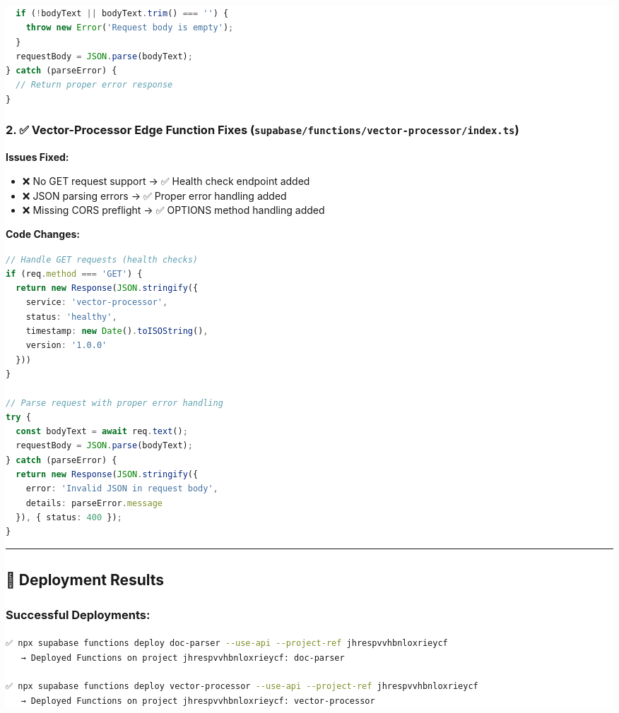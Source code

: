 ```typescript
  if (!bodyText || bodyText.trim() === '') {
    throw new Error('Request body is empty');
  }
  requestBody = JSON.parse(bodyText);
} catch (parseError) {
  // Return proper error response
}
```

### 2. ✅ Vector-Processor Edge Function Fixes (`supabase/functions/vector-processor/index.ts`)

**Issues Fixed:**
- ❌ No GET request support → ✅ Health check endpoint added  
- ❌ JSON parsing errors → ✅ Proper error handling added
- ❌ Missing CORS preflight → ✅ OPTIONS method handling added

**Code Changes:**
```typescript
// Handle GET requests (health checks)
if (req.method === 'GET') {
  return new Response(JSON.stringify({ 
    service: 'vector-processor',
    status: 'healthy',
    timestamp: new Date().toISOString(),
    version: '1.0.0'
  }))
}

// Parse request with proper error handling
try {
  const bodyText = await req.text();
  requestBody = JSON.parse(bodyText);
} catch (parseError) {
  return new Response(JSON.stringify({ 
    error: 'Invalid JSON in request body',
    details: parseError.message
  }), { status: 400 });
}
```

---

## 🚀 Deployment Results

### Successful Deployments:
```bash
✅ npx supabase functions deploy doc-parser --use-api --project-ref jhrespvvhbnloxrieycf
   → Deployed Functions on project jhrespvvhbnloxrieycf: doc-parser

✅ npx supabase functions deploy vector-processor --use-api --project-ref jhrespvvhbnloxrieycf  
   → Deployed Functions on project jhrespvvhbnloxrieycf: vector-processor
```
